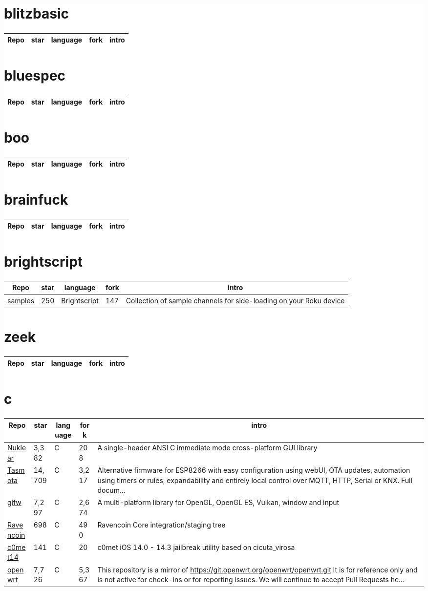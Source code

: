 
# blitzbasic

Repo|star|language|fork|intro
-|-|-|-|-



# bluespec

Repo|star|language|fork|intro
-|-|-|-|-



# boo

Repo|star|language|fork|intro
-|-|-|-|-



# brainfuck

Repo|star|language|fork|intro
-|-|-|-|-



# brightscript

Repo|star|language|fork|intro
-|-|-|-|-
[samples](https://hub.fastgit.org//rokudev/samples)|250|Brightscript|147|Collection of sample channels for side-loading on your Roku device


# zeek

Repo|star|language|fork|intro
-|-|-|-|-



# c

Repo|star|language|fork|intro
-|-|-|-|-
[Nuklear](https://hub.fastgit.org//Immediate-Mode-UI/Nuklear)|3,382|C|208|A single-header ANSI C immediate mode cross-platform GUI library
[Tasmota](https://hub.fastgit.org//arendst/Tasmota)|14,709|C|3,217|Alternative firmware for ESP8266 with easy configuration using webUI, OTA updates, automation using timers or rules, expandability and entirely local control over MQTT, HTTP, Serial or KNX. Full docum...
[glfw](https://hub.fastgit.org//glfw/glfw)|7,297|C|2,674|A multi-platform library for OpenGL, OpenGL ES, Vulkan, window and input
[Ravencoin](https://hub.fastgit.org//RavenProject/Ravencoin)|698|C|490|Ravencoin Core integration/staging tree
[c0met14](https://hub.fastgit.org//maverickdev1/c0met14)|141|C|20|c0met iOS 14.0 - 14.3 jailbreak utility based on cicuta_virosa
[openwrt](https://hub.fastgit.org//openwrt/openwrt)|7,726|C|5,367|This repository is a mirror of https://git.openwrt.org/openwrt/openwrt.git It is for reference only and is not active for check-ins or for reporting issues. We will continue to accept Pull Requests he...